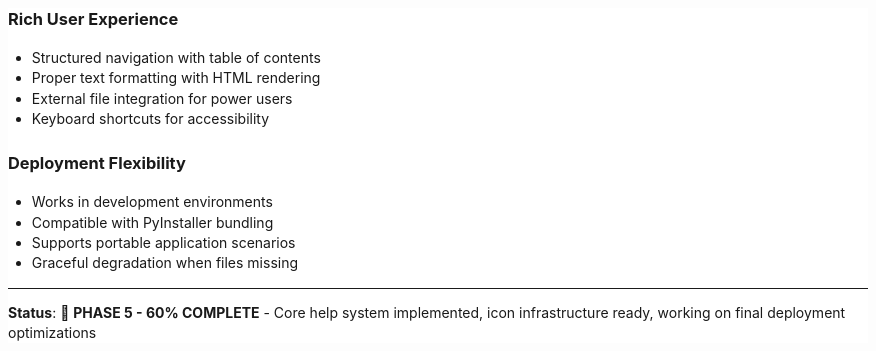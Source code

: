 ### **Rich User Experience**
- Structured navigation with table of contents
- Proper text formatting with HTML rendering
- External file integration for power users
- Keyboard shortcuts for accessibility

### **Deployment Flexibility**
- Works in development environments
- Compatible with PyInstaller bundling
- Supports portable application scenarios
- Graceful degradation when files missing

---

**Status**: 🔄 **PHASE 5 - 60% COMPLETE** - Core help system implemented, icon infrastructure ready, working on final deployment optimizations
